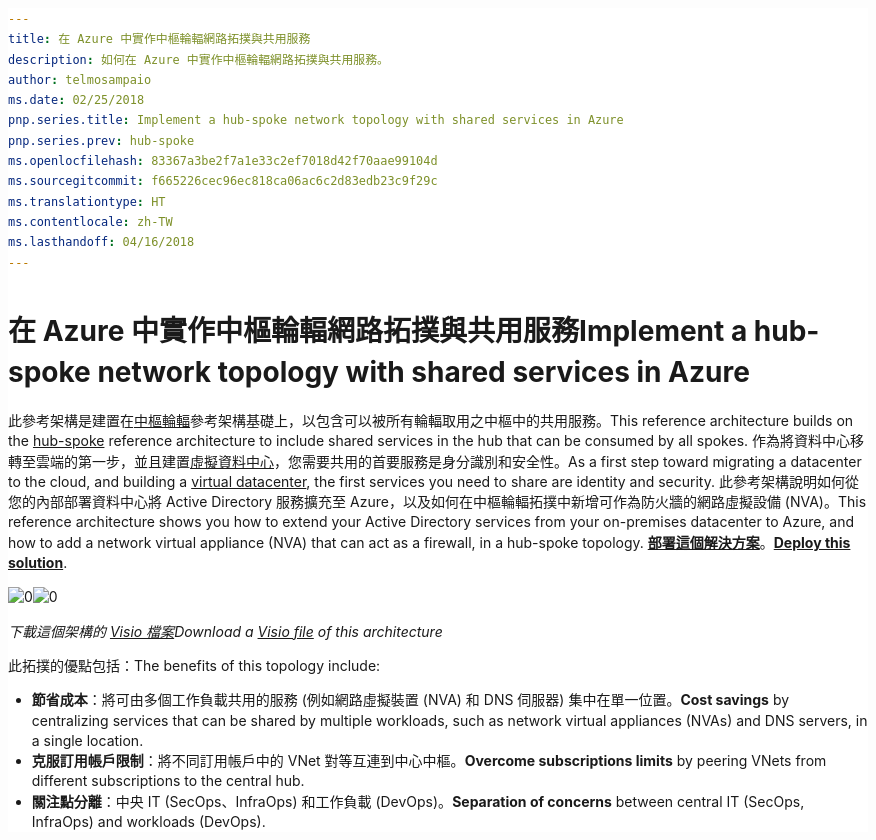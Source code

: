 ```yaml
---
title: 在 Azure 中實作中樞輪輻網路拓撲與共用服務
description: 如何在 Azure 中實作中樞輪輻網路拓撲與共用服務。
author: telmosampaio
ms.date: 02/25/2018
pnp.series.title: Implement a hub-spoke network topology with shared services in Azure
pnp.series.prev: hub-spoke
ms.openlocfilehash: 83367a3be2f7a1e33c2ef7018d42f70aae99104d
ms.sourcegitcommit: f665226cec96ec818ca06ac6c2d83edb23c9f29c
ms.translationtype: HT
ms.contentlocale: zh-TW
ms.lasthandoff: 04/16/2018
---
```

# <a name="implement-a-hub-spoke-network-topology-with-shared-services-in-azure"></a><span data-ttu-id="20d2a-103">在 Azure 中實作中樞輪輻網路拓撲與共用服務</span><span class="sxs-lookup"><span data-stu-id="20d2a-103">Implement a hub-spoke network topology with shared services in Azure</span></span>

<span data-ttu-id="20d2a-104">此參考架構是建置在[中樞輪輻][guidance-hub-spoke]參考架構基礎上，以包含可以被所有輪輻取用之中樞中的共用服務。</span><span class="sxs-lookup"><span data-stu-id="20d2a-104">This reference architecture builds on the [hub-spoke][guidance-hub-spoke] reference architecture to include shared services in the hub that can be consumed by all spokes.</span></span> <span data-ttu-id="20d2a-105">作為將資料中心移轉至雲端的第一步，並且建置[虛擬資料中心]，您需要共用的首要服務是身分識別和安全性。</span><span class="sxs-lookup"><span data-stu-id="20d2a-105">As a first step toward migrating a datacenter to the cloud, and building a [virtual datacenter], the first services you need to share are identity and security.</span></span> <span data-ttu-id="20d2a-106">此參考架構說明如何從您的內部部署資料中心將 Active Directory 服務擴充至 Azure，以及如何在中樞輪輻拓撲中新增可作為防火牆的網路虛擬設備 (NVA)。</span><span class="sxs-lookup"><span data-stu-id="20d2a-106">This reference architecture shows you how to extend your Active Directory services from your on-premises datacenter to Azure, and how to add a network virtual appliance (NVA) that can act as a firewall, in a hub-spoke topology.</span></span>  <span data-ttu-id="20d2a-107">[**部署這個解決方案**](#deploy-the-solution)。</span><span class="sxs-lookup"><span data-stu-id="20d2a-107">[**Deploy this solution**](#deploy-the-solution).</span></span>

<span data-ttu-id="20d2a-108">![[0]][0]</span><span class="sxs-lookup"><span data-stu-id="20d2a-108">![[0]][0]</span></span>

<span data-ttu-id="20d2a-109">*下載這個架構的 [Visio 檔案][visio-download]*</span><span class="sxs-lookup"><span data-stu-id="20d2a-109">*Download a [Visio file][visio-download] of this architecture*</span></span>

<span data-ttu-id="20d2a-110">此拓撲的優點包括：</span><span class="sxs-lookup"><span data-stu-id="20d2a-110">The benefits of this topology include:</span></span>

* <span data-ttu-id="20d2a-111">**節省成本**：將可由多個工作負載共用的服務 (例如網路虛擬裝置 (NVA) 和 DNS 伺服器) 集中在單一位置。</span><span class="sxs-lookup"><span data-stu-id="20d2a-111">**Cost savings** by centralizing services that can be shared by multiple workloads, such as network virtual appliances (NVAs) and DNS servers, in a single location.</span></span>
* <span data-ttu-id="20d2a-112">**克服訂用帳戶限制**：將不同訂用帳戶中的 VNet 對等互連到中心中樞。</span><span class="sxs-lookup"><span data-stu-id="20d2a-112">**Overcome subscriptions limits** by peering VNets from different subscriptions to the central hub.</span></span>
* <span data-ttu-id="20d2a-113">**關注點分離**：中央 IT (SecOps、InfraOps) 和工作負載 (DevOps)。</span><span class="sxs-lookup"><span data-stu-id="20d2a-113">**Separation of concerns** between central IT (SecOps, InfraOps) and workloads (DevOps).</span></span>


[azure-cli-2]: /azure/install-azure-cli
[azbb]: https://github.com/mspnp/template-building-blocks/wiki/Install-Azure-Building-Blocks
[guidance-hub-spoke]: ./hub-spoke.md
[azure-vpn-gateway]: /azure/vpn-gateway/vpn-gateway-about-vpngateways
[best-practices-security]: /azure/best-practices-network-securit
[connect-to-an-Azure-vnet]: https://technet.microsoft.com/library/dn786406.aspx
[guidance-expressroute]: ./expressroute.md
[guidance-vpn]: ./vpn.md
[linux-vm-ra]: ../virtual-machines-linux/index.md
[hybrid-ha]: ./expressroute-vpn-failover.md
[naming conventions]: /azure/guidance/guidance-naming-conventions
[resource-manager-overview]: /azure/azure-resource-manager/resource-group-overview
[虛擬資料中心]: https://aka.ms/vdc
[virtual datacenter]: https://aka.ms/vdc
[vnet-peering]: /azure/virtual-network/virtual-network-peering-overview
[vnet-peering-limit]: /azure/azure-subscription-service-limits#networking-limits
[vpn-appliance]: /azure/vpn-gateway/vpn-gateway-about-vpn-devices
[windows-vm-ra]: ../virtual-machines-windows/index.md
[visio-download]: https://archcenter.blob.core.windows.net/cdn/hybrid-network-hub-spoke.vsdx
[ref-arch-repo]: https://github.com/mspnp/reference-architectures
[0]: ./images/shared-services.png "Azure 中的共用服務拓撲"
[3]: ./images/hub-spokehub-spoke.svg "Azure 中的中樞輪輻中樞輪輻拓撲"
[ARM-Templates]: https://azure.microsoft.com/documentation/articles/resource-group-authoring-templates/